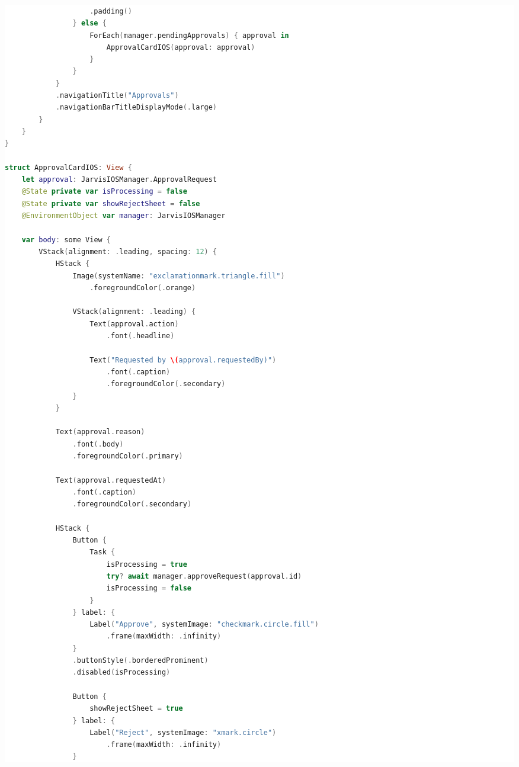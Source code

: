 ```swift
                    .padding()
                } else {
                    ForEach(manager.pendingApprovals) { approval in
                        ApprovalCardIOS(approval: approval)
                    }
                }
            }
            .navigationTitle("Approvals")
            .navigationBarTitleDisplayMode(.large)
        }
    }
}

struct ApprovalCardIOS: View {
    let approval: JarvisIOSManager.ApprovalRequest
    @State private var isProcessing = false
    @State private var showRejectSheet = false
    @EnvironmentObject var manager: JarvisIOSManager

    var body: some View {
        VStack(alignment: .leading, spacing: 12) {
            HStack {
                Image(systemName: "exclamationmark.triangle.fill")
                    .foregroundColor(.orange)

                VStack(alignment: .leading) {
                    Text(approval.action)
                        .font(.headline)

                    Text("Requested by \(approval.requestedBy)")
                        .font(.caption)
                        .foregroundColor(.secondary)
                }
            }

            Text(approval.reason)
                .font(.body)
                .foregroundColor(.primary)

            Text(approval.requestedAt)
                .font(.caption)
                .foregroundColor(.secondary)

            HStack {
                Button {
                    Task {
                        isProcessing = true
                        try? await manager.approveRequest(approval.id)
                        isProcessing = false
                    }
                } label: {
                    Label("Approve", systemImage: "checkmark.circle.fill")
                        .frame(maxWidth: .infinity)
                }
                .buttonStyle(.borderedProminent)
                .disabled(isProcessing)

                Button {
                    showRejectSheet = true
                } label: {
                    Label("Reject", systemImage: "xmark.circle")
                        .frame(maxWidth: .infinity)
                }
```